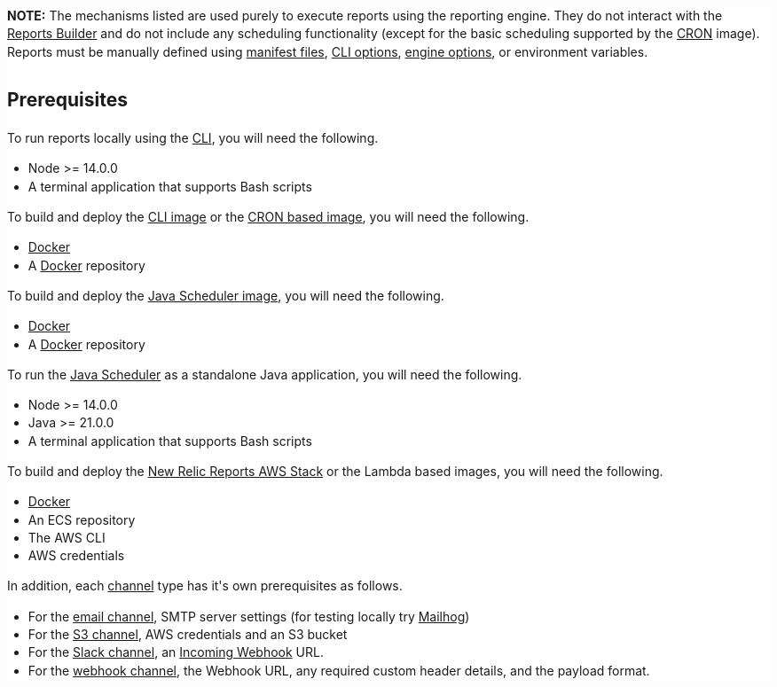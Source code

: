 **NOTE:** The mechanisms listed are used purely to execute reports using the
reporting engine. They do not interact with the [Reports Builder](#using-the-reports-builder)
and do not include any scheduling functionality (except for the basic scheduling
supported by the [CRON](#using-the-cron-image) image). Reports must be manually
defined using [manifest files](#manifest-file), [CLI options](#cli-options),
[engine options](#engine-options), or environment variables.

## Prerequisites

To run reports locally using the [CLI](#using-the-cli), you will need the
following.

* Node >= 14.0.0
* A terminal application that supports Bash scripts

To build and deploy the [CLI image](#using-the-cli-image) or the [CRON based image](#using-the-cron-image),
you will need the following.

* [Docker](https://www.docker.com/)
* A [Docker](https://www.docker.com/) repository

To build and deploy the [Java Scheduler image](#using-the-java-scheduler-image),
you will need the following.

* [Docker](https://www.docker.com/)
* A [Docker](https://www.docker.com/) repository

To run the [Java Scheduler](#using-the-standalone-java-scheduler-application) as
a standalone Java application, you will need the following.

* Node >= 14.0.0
* Java >= 21.0.0
* A terminal application that supports Bash scripts

To build and deploy the [New Relic Reports AWS Stack](./nr-reports-scheduler/deploy/cf-template.yaml)
or the Lambda based images, you will need the following.

* [Docker](https://www.docker.com/)
* An ECS repository
* The AWS CLI
* AWS credentials

In addition, each [channel](#channels) type has it's own prerequisites as
follows.

* For the [email channel](#email-channel), SMTP server settings (for testing
  locally try [Mailhog](https://github.com/mailhog/MailHog))
* For the [S3 channel](#s3-channel), AWS credentials and an S3 bucket
* For the [Slack channel](#slack-channel), an [Incoming Webhook](https://api.slack.com/messaging/webhooks)
  URL.
* For the [webhook channel](#webhook-channel), the Webhook URL, any required
  custom header details, and the payload format.
